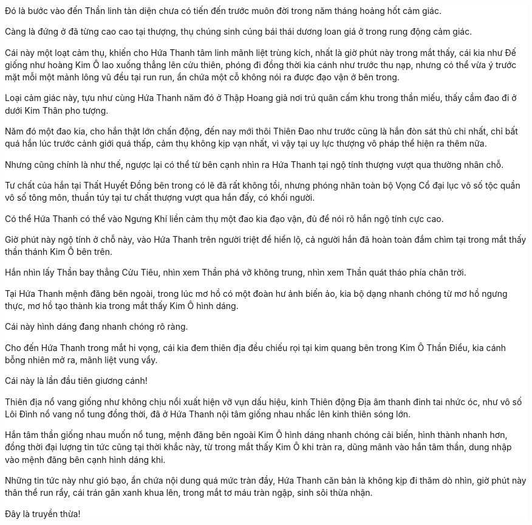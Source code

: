 Đó là bước vào đến Thần linh tàn diện chưa có tiến đến trước muôn đời trong năm tháng hoảng hốt cảm giác.

Càng là đứng ở đã từng cao cao tại thượng, thụ chúng sinh cúng bái thái dương loan giá ở trong rung động cảm giác.

Cái này một loạt cảm thụ, khiến cho Hứa Thanh tâm linh mãnh liệt trùng kích, nhất là giờ phút này trong mắt thấy, cái kia như Đế giống như hoàng Kim Ô lao xuống thẳng lên cửu thiên, phóng đi đồng thời kia cánh như trước thu nạp, nhưng có thể vừa ý trước mặt mỗi một mảnh lông vũ đều tại run run, ẩn chứa một cỗ không nói ra được đạo vận ở bên trong.

Loại cảm giác này, tựu như cùng Hứa Thanh năm đó ở Thập Hoang giả nơi trú quân cấm khu trong thần miếu, thấy cầm đao đi ở dưới Kim Thân pho tượng.

Năm đó một đao kia, cho hắn thật lớn chấn động, đến nay mới thôi Thiên Đao như trước cũng là hắn đòn sát thủ chi nhất, chỉ bất quá hắn lúc trước cảnh giới quá thấp, cảm thụ không kịp vạn nhất, vì vậy tại uy lực thượng vô pháp thể hiện ra thêm nữa.

Nhưng cũng chính là như thế, ngược lại có thể từ bên cạnh nhìn ra Hứa Thanh tại ngộ tính thượng vượt qua thường nhân chỗ.

Tư chất của hắn tại Thất Huyết Đồng bên trong có lẽ đã rất không tồi, nhưng phóng nhãn toàn bộ Vọng Cổ đại lục vô số tộc quần vô số tông môn, thuần túy tại tư chất thượng vượt qua hắn đấy, có khối người.

Có thể Hứa Thanh có thể vào Ngưng Khí liền cảm thụ một đao kia đạo vận, đủ để nói rõ hắn ngộ tính cực cao.

Giờ phút này ngộ tính ở chỗ này, vào Hứa Thanh trên người triệt để hiển lộ, cả người hắn đã hoàn toàn đắm chìm tại trong mắt thấy thần thánh Kim Ô bên trên.

Hắn nhìn lấy Thần bay thẳng Cửu Tiêu, nhìn xem Thần phá vỡ không trung, nhìn xem Thần quát tháo phía chân trời.

Tại Hứa Thanh mệnh đăng bên ngoài, trong lúc mơ hồ có một đoàn hư ảnh biến ảo, kia bộ dạng nhanh chóng từ mơ hồ ngưng thực, mơ hồ tạo thành kia trong mắt thấy Kim Ô hình dáng.

Cái này hình dáng đang nhanh chóng rõ ràng.

Cho đến Hứa Thanh trong mắt hi vọng, cái kia đem thiên địa đều chiếu rọi tại kim quang bên trong Kim Ô Thần Điểu, kia cánh bỗng nhiên mở ra, mãnh liệt vung vẩy.

Cái này là lần đầu tiên giương cánh!

Thiên địa nổ vang giống như không chịu nổi xuất hiện vỡ vụn dấu hiệu, kinh Thiên động Địa âm thanh đinh tai nhức óc, như vô số Lôi Đình nổ vang nổ tung đồng thời, đã ở Hứa Thanh nội tâm giống nhau nhấc lên kinh thiên sóng lớn.

Hắn tâm thần giống nhau muốn nổ tung, mệnh đăng bên ngoài Kim Ô hình dáng nhanh chóng cải biến, hình thành nhanh hơn, đồng thời đại lượng tin tức cũng tại thời khắc này, từ trong mắt thấy Kim Ô khi tràn ra, dũng mãnh vào hắn tâm thần, dung nhập vào mệnh đăng bên cạnh hình dáng khi.

Những tin tức này như gió bạo, ẩn chứa nội dung quá mức tràn đầy, Hứa Thanh căn bản là không kịp đi thăm dò nhìn, giờ phút này thân thể run rẩy, cái trán gân xanh khua lên, trong mắt tơ máu tràn ngập, sinh sôi thừa nhận.

Đây là truyền thừa!




